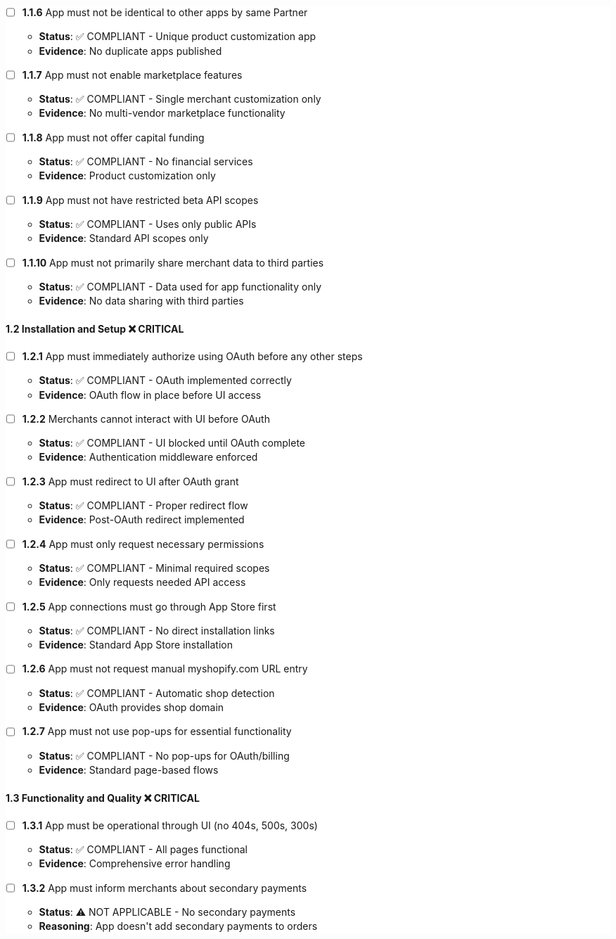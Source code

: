 - [ ] **1.1.6** App must not be identical to other apps by same Partner
  - **Status**: ✅ COMPLIANT - Unique product customization app
  - **Evidence**: No duplicate apps published

- [ ] **1.1.7** App must not enable marketplace features
  - **Status**: ✅ COMPLIANT - Single merchant customization only
  - **Evidence**: No multi-vendor marketplace functionality

- [ ] **1.1.8** App must not offer capital funding
  - **Status**: ✅ COMPLIANT - No financial services
  - **Evidence**: Product customization only

- [ ] **1.1.9** App must not have restricted beta API scopes
  - **Status**: ✅ COMPLIANT - Uses only public APIs
  - **Evidence**: Standard API scopes only

- [ ] **1.1.10** App must not primarily share merchant data to third parties
  - **Status**: ✅ COMPLIANT - Data used for app functionality only
  - **Evidence**: No data sharing with third parties

#### 1.2 Installation and Setup ❌ CRITICAL

- [ ] **1.2.1** App must immediately authorize using OAuth before any other steps
  - **Status**: ✅ COMPLIANT - OAuth implemented correctly
  - **Evidence**: OAuth flow in place before UI access

- [ ] **1.2.2** Merchants cannot interact with UI before OAuth
  - **Status**: ✅ COMPLIANT - UI blocked until OAuth complete
  - **Evidence**: Authentication middleware enforced

- [ ] **1.2.3** App must redirect to UI after OAuth grant
  - **Status**: ✅ COMPLIANT - Proper redirect flow
  - **Evidence**: Post-OAuth redirect implemented

- [ ] **1.2.4** App must only request necessary permissions
  - **Status**: ✅ COMPLIANT - Minimal required scopes
  - **Evidence**: Only requests needed API access

- [ ] **1.2.5** App connections must go through App Store first
  - **Status**: ✅ COMPLIANT - No direct installation links
  - **Evidence**: Standard App Store installation

- [ ] **1.2.6** App must not request manual myshopify.com URL entry
  - **Status**: ✅ COMPLIANT - Automatic shop detection
  - **Evidence**: OAuth provides shop domain

- [ ] **1.2.7** App must not use pop-ups for essential functionality
  - **Status**: ✅ COMPLIANT - No pop-ups for OAuth/billing
  - **Evidence**: Standard page-based flows

#### 1.3 Functionality and Quality ❌ CRITICAL

- [ ] **1.3.1** App must be operational through UI (no 404s, 500s, 300s)
  - **Status**: ✅ COMPLIANT - All pages functional
  - **Evidence**: Comprehensive error handling

- [ ] **1.3.2** App must inform merchants about secondary payments
  - **Status**: ⚠️ NOT APPLICABLE - No secondary payments
  - **Reasoning**: App doesn't add secondary payments to orders
